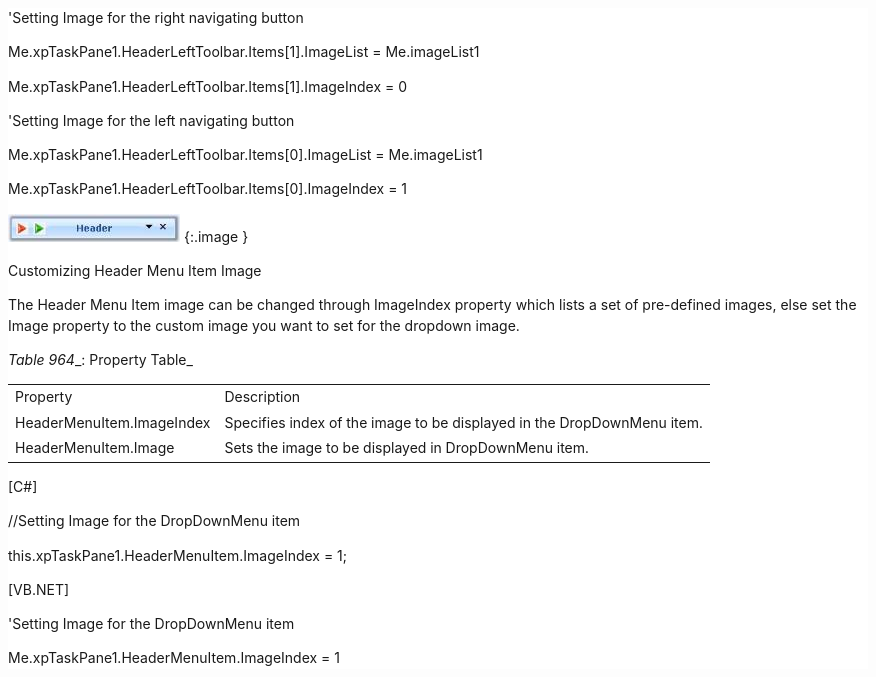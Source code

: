 'Setting Image for the right navigating button

Me.xpTaskPane1.HeaderLeftToolbar.Items[1].ImageList = Me.imageList1

Me.xpTaskPane1.HeaderLeftToolbar.Items[1].ImageIndex = 0



'Setting Image for the left navigating button

Me.xpTaskPane1.HeaderLeftToolbar.Items[0].ImageList = Me.imageList1

Me.xpTaskPane1.HeaderLeftToolbar.Items[0].ImageIndex = 1



![](Wizard-Package_images/Wizard-Package_img71.jpeg)
{:.image }


Customizing Header Menu Item Image

The Header Menu Item image can be changed through ImageIndex property which lists a set of pre-defined images, else set the Image property to the custom image you want to set for the dropdown image.

_Table_ _964__: Property Table_

<table>
<tr>
<td>
Property</td><td>
Description</td></tr>
<tr>
<td>
HeaderMenuItem.ImageIndex</td><td>
Specifies index of the image to be displayed in the DropDownMenu item.</td></tr>
<tr>
<td>
HeaderMenuItem.Image</td><td>
Sets the image to be displayed in DropDownMenu item.</td></tr>
</table>


[C#]



//Setting Image for the DropDownMenu item

this.xpTaskPane1.HeaderMenuItem.ImageIndex = 1;



[VB.NET]



'Setting Image for the DropDownMenu item

Me.xpTaskPane1.HeaderMenuItem.ImageIndex = 1

